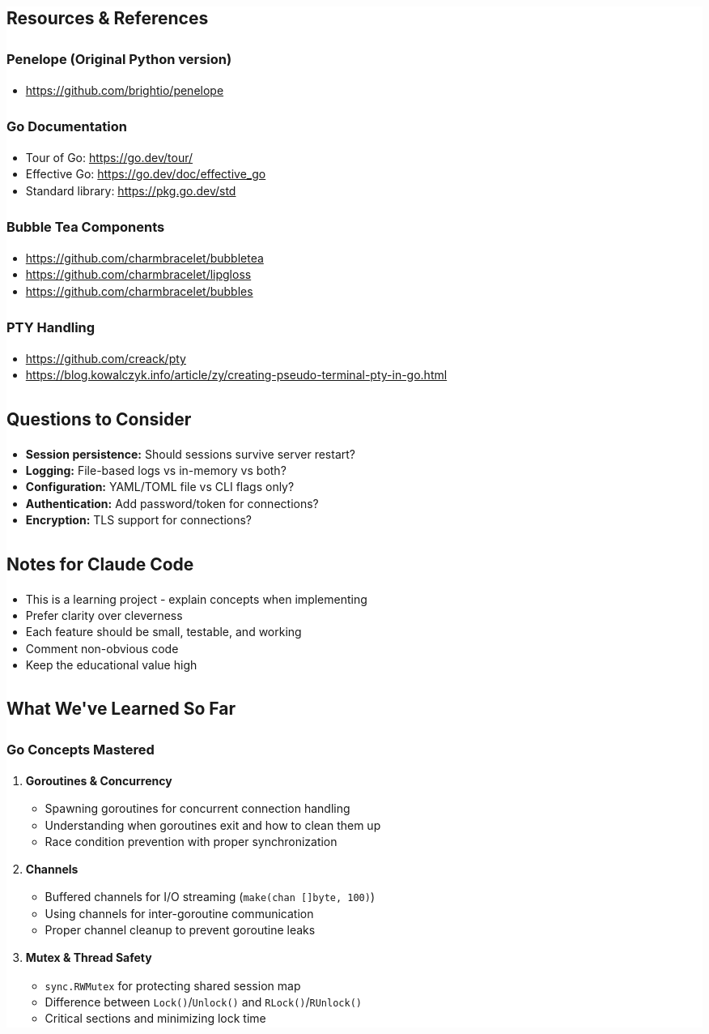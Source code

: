 ## Resources & References

### Penelope (Original Python version)
- https://github.com/brightio/penelope

### Go Documentation
- Tour of Go: https://go.dev/tour/
- Effective Go: https://go.dev/doc/effective_go
- Standard library: https://pkg.go.dev/std

### Bubble Tea Components
- https://github.com/charmbracelet/bubbletea
- https://github.com/charmbracelet/lipgloss
- https://github.com/charmbracelet/bubbles

### PTY Handling
- https://github.com/creack/pty
- https://blog.kowalczyk.info/article/zy/creating-pseudo-terminal-pty-in-go.html

## Questions to Consider

- **Session persistence:** Should sessions survive server restart?
- **Logging:** File-based logs vs in-memory vs both?
- **Configuration:** YAML/TOML file vs CLI flags only?
- **Authentication:** Add password/token for connections?
- **Encryption:** TLS support for connections?

## Notes for Claude Code

- This is a learning project - explain concepts when implementing
- Prefer clarity over cleverness
- Each feature should be small, testable, and working
- Comment non-obvious code
- Keep the educational value high

## What We've Learned So Far

### Go Concepts Mastered
1. **Goroutines & Concurrency**
   - Spawning goroutines for concurrent connection handling
   - Understanding when goroutines exit and how to clean them up
   - Race condition prevention with proper synchronization

2. **Channels**
   - Buffered channels for I/O streaming (`make(chan []byte, 100)`)
   - Using channels for inter-goroutine communication
   - Proper channel cleanup to prevent goroutine leaks

3. **Mutex & Thread Safety**
   - `sync.RWMutex` for protecting shared session map
   - Difference between `Lock()`/`Unlock()` and `RLock()`/`RUnlock()`
   - Critical sections and minimizing lock time
